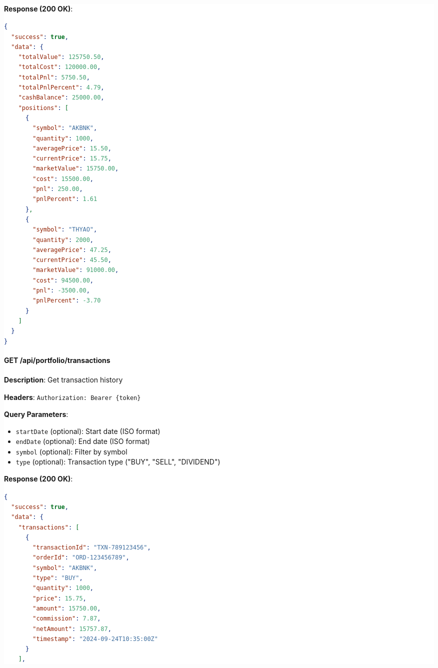 **Response (200 OK)**:
```json
{
  "success": true,
  "data": {
    "totalValue": 125750.50,
    "totalCost": 120000.00,
    "totalPnl": 5750.50,
    "totalPnlPercent": 4.79,
    "cashBalance": 25000.00,
    "positions": [
      {
        "symbol": "AKBNK",
        "quantity": 1000,
        "averagePrice": 15.50,
        "currentPrice": 15.75,
        "marketValue": 15750.00,
        "cost": 15500.00,
        "pnl": 250.00,
        "pnlPercent": 1.61
      },
      {
        "symbol": "THYAO",
        "quantity": 2000,
        "averagePrice": 47.25,
        "currentPrice": 45.50,
        "marketValue": 91000.00,
        "cost": 94500.00,
        "pnl": -3500.00,
        "pnlPercent": -3.70
      }
    ]
  }
}
```

#### GET /api/portfolio/transactions
**Description**: Get transaction history

**Headers**: `Authorization: Bearer {token}`

**Query Parameters**:
- `startDate` (optional): Start date (ISO format)
- `endDate` (optional): End date (ISO format)
- `symbol` (optional): Filter by symbol
- `type` (optional): Transaction type ("BUY", "SELL", "DIVIDEND")

**Response (200 OK)**:
```json
{
  "success": true,
  "data": {
    "transactions": [
      {
        "transactionId": "TXN-789123456",
        "orderId": "ORD-123456789",
        "symbol": "AKBNK",
        "type": "BUY",
        "quantity": 1000,
        "price": 15.75,
        "amount": 15750.00,
        "commission": 7.87,
        "netAmount": 15757.87,
        "timestamp": "2024-09-24T10:35:00Z"
      }
    ],
```